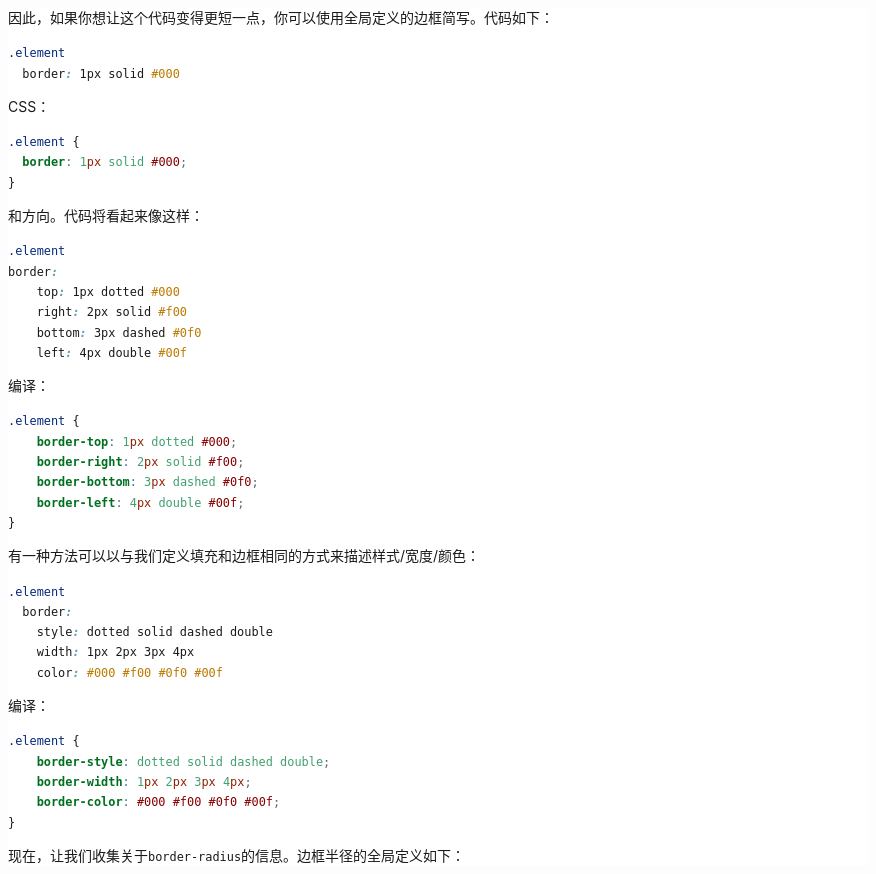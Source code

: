 因此，如果你想让这个代码变得更短一点，你可以使用全局定义的边框简写。代码如下：

```css
.element
  border: 1px solid #000
```

CSS：

```css
.element {
  border: 1px solid #000; 
}
```

和方向。代码将看起来像这样：

```css
.element
border:
    top: 1px dotted #000
    right: 2px solid #f00
    bottom: 3px dashed #0f0
    left: 4px double #00f
```

编译：

```css
.element {
    border-top: 1px dotted #000;
    border-right: 2px solid #f00;
    border-bottom: 3px dashed #0f0;
    border-left: 4px double #00f;
}
```

有一种方法可以以与我们定义填充和边框相同的方式来描述样式/宽度/颜色：

```css
.element
  border:
    style: dotted solid dashed double
    width: 1px 2px 3px 4px
    color: #000 #f00 #0f0 #00f
```

编译：

```css
.element {
    border-style: dotted solid dashed double;
    border-width: 1px 2px 3px 4px;
    border-color: #000 #f00 #0f0 #00f;
}
```

现在，让我们收集关于`border-radius`的信息。边框半径的全局定义如下：
